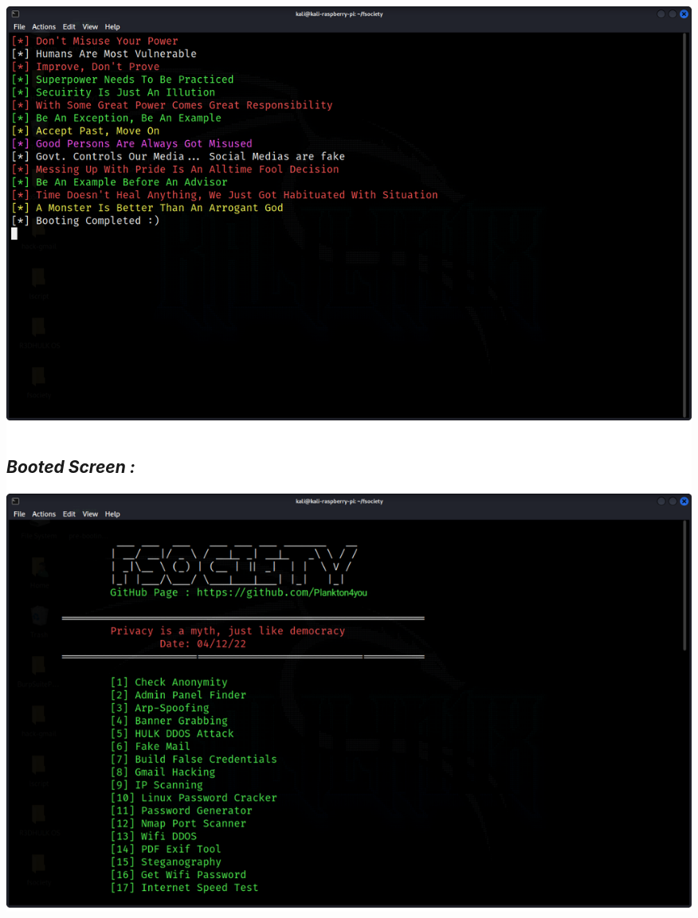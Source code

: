 ![Alt text](booting-screen.png)

#
<h2><b><i>Booted Screen :</h2></b></i>

![Alt text](fsociety1.png)
